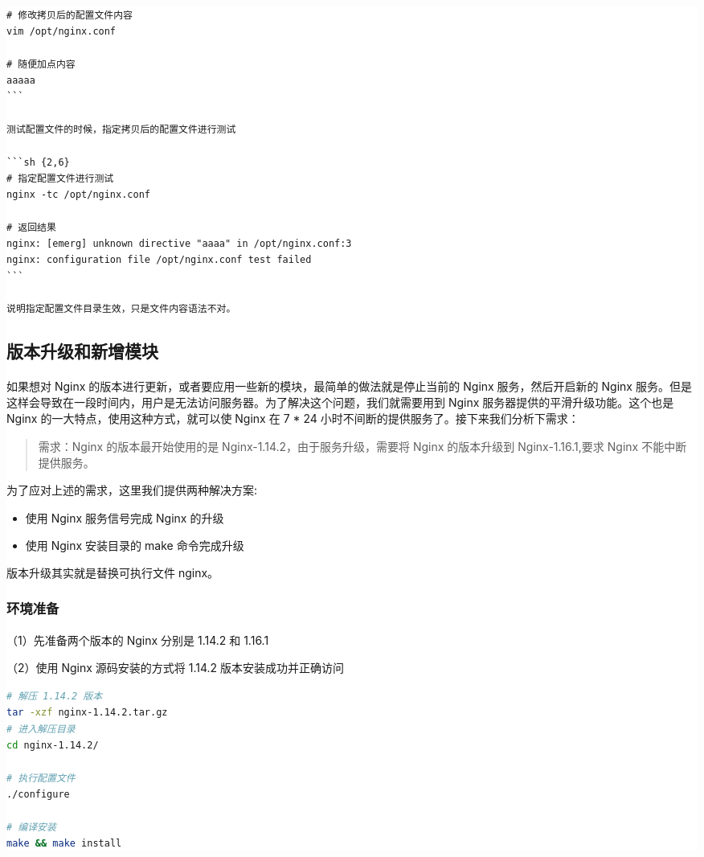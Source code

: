     # 修改拷贝后的配置文件内容
    vim /opt/nginx.conf
    
    # 随便加点内容
    aaaaa
    ```

    测试配置文件的时候，指定拷贝后的配置文件进行测试

    ```sh {2,6}
    # 指定配置文件进行测试
    nginx -tc /opt/nginx.conf 
    
    # 返回结果
    nginx: [emerg] unknown directive "aaaa" in /opt/nginx.conf:3
    nginx: configuration file /opt/nginx.conf test failed
    ```

    说明指定配置文件目录生效，只是文件内容语法不对。

## 版本升级和新增模块

如果想对 Nginx 的版本进行更新，或者要应用一些新的模块，最简单的做法就是停止当前的 Nginx 服务，然后开启新的 Nginx 服务。但是这样会导致在一段时间内，用户是无法访问服务器。为了解决这个问题，我们就需要用到 Nginx 服务器提供的平滑升级功能。这个也是 Nginx 的一大特点，使用这种方式，就可以使 Nginx 在 7 * 24 小时不间断的提供服务了。接下来我们分析下需求：

> 需求：Nginx 的版本最开始使用的是 Nginx-1.14.2，由于服务升级，需要将 Nginx 的版本升级到 Nginx-1.16.1,要求 Nginx 不能中断提供服务。

为了应对上述的需求，这里我们提供两种解决方案:

- 使用 Nginx 服务信号完成 Nginx 的升级

- 使用 Nginx 安装目录的 make 命令完成升级

版本升级其实就是替换可执行文件 nginx。

### 环境准备

（1）先准备两个版本的 Nginx 分别是 1.14.2 和 1.16.1

（2）使用 Nginx 源码安装的方式将 1.14.2 版本安装成功并正确访问

```sh
# 解压 1.14.2 版本
tar -xzf nginx-1.14.2.tar.gz
# 进入解压目录
cd nginx-1.14.2/

# 执行配置文件
./configure

# 编译安装
make && make install
```
